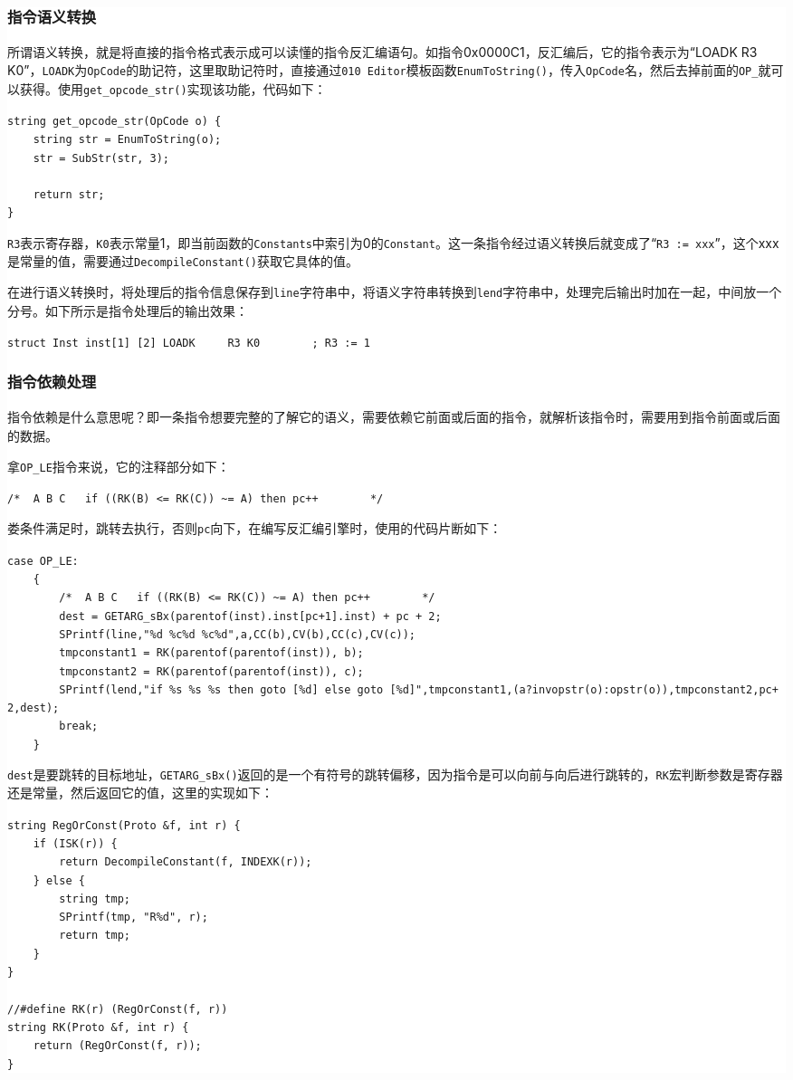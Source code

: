 ### 指令语义转换

所谓语义转换，就是将直接的指令格式表示成可以读懂的指令反汇编语句。如指令0x0000C1，反汇编后，它的指令表示为“LOADK R3 K0”，`LOADK`为`OpCode`的助记符，这里取助记符时，直接通过`010 Editor`模板函数`EnumToString()`，传入`OpCode`名，然后去掉前面的`OP_`就可以获得。使用`get_opcode_str()`实现该功能，代码如下：
```
string get_opcode_str(OpCode o) {
    string str = EnumToString(o);
    str = SubStr(str, 3);
    
    return str;
}
```

`R3`表示寄存器，`K0`表示常量1，即当前函数的`Constants`中索引为0的`Constant`。这一条指令经过语义转换后就变成了“`R3 := xxx`”，这个xxx是常量的值，需要通过`DecompileConstant()`获取它具体的值。

在进行语义转换时，将处理后的指令信息保存到`line`字符串中，将语义字符串转换到`lend`字符串中，处理完后输出时加在一起，中间放一个分号。如下所示是指令处理后的输出效果：
```
struct Inst inst[1]	[2] LOADK     R3 K0        ; R3 := 1
```

### 指令依赖处理

指令依赖是什么意思呢？即一条指令想要完整的了解它的语义，需要依赖它前面或后面的指令，就解析该指令时，需要用到指令前面或后面的数据。

拿`OP_LE`指令来说，它的注释部分如下：
```
/*	A B C	if ((RK(B) <= RK(C)) ~= A) then pc++  		*/
```

娄条件满足时，跳转去执行，否则`pc`向下，在编写反汇编引擎时，使用的代码片断如下：
```
case OP_LE:
    {
        /*	A B C	if ((RK(B) <= RK(C)) ~= A) then pc++  		*/
        dest = GETARG_sBx(parentof(inst).inst[pc+1].inst) + pc + 2;
        SPrintf(line,"%d %c%d %c%d",a,CC(b),CV(b),CC(c),CV(c));
        tmpconstant1 = RK(parentof(parentof(inst)), b);
        tmpconstant2 = RK(parentof(parentof(inst)), c);
        SPrintf(lend,"if %s %s %s then goto [%d] else goto [%d]",tmpconstant1,(a?invopstr(o):opstr(o)),tmpconstant2,pc+2,dest);
        break;
    }
```

`dest`是要跳转的目标地址，`GETARG_sBx()`返回的是一个有符号的跳转偏移，因为指令是可以向前与向后进行跳转的，`RK`宏判断参数是寄存器还是常量，然后返回它的值，这里的实现如下：
```
string RegOrConst(Proto &f, int r) {
	if (ISK(r)) {
		return DecompileConstant(f, INDEXK(r));
	} else {
		string tmp;
		SPrintf(tmp, "R%d", r);
		return tmp;
	}
}

//#define RK(r) (RegOrConst(f, r))
string RK(Proto &f, int r) {
    return (RegOrConst(f, r));
}
```
